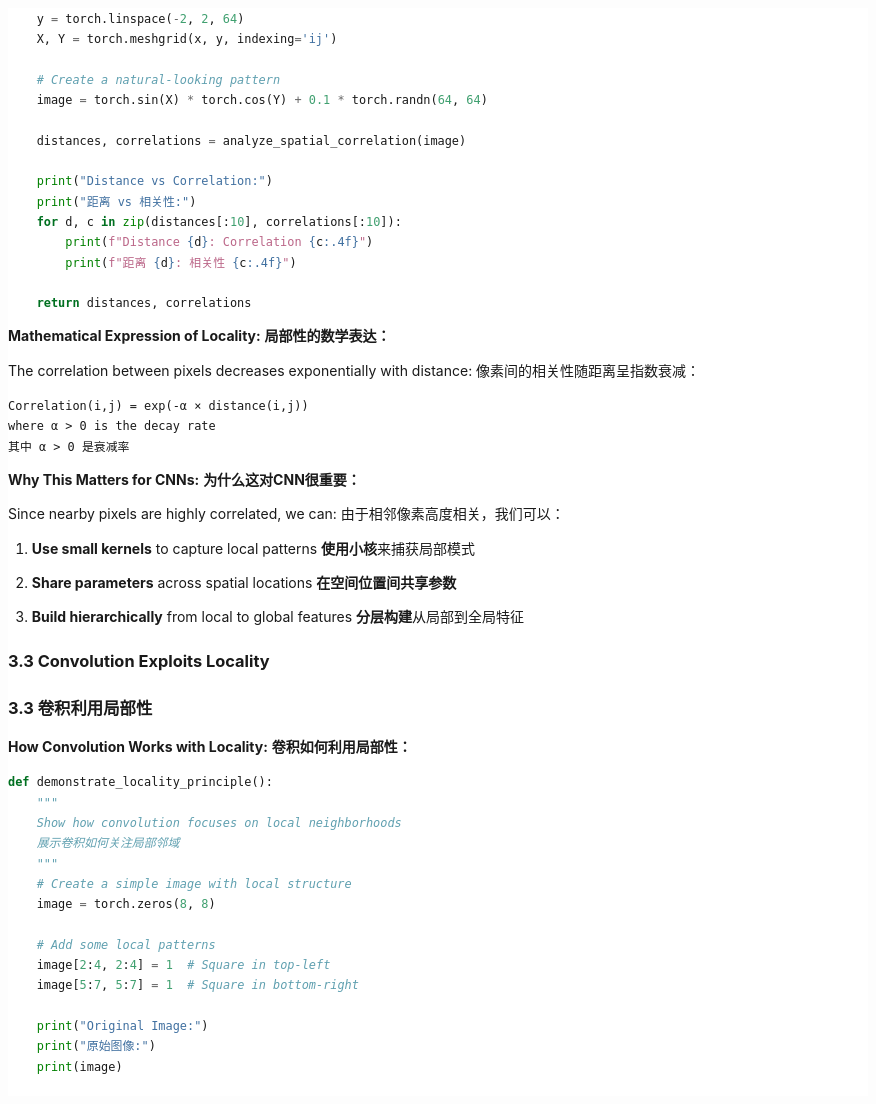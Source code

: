 ```python
    y = torch.linspace(-2, 2, 64)
    X, Y = torch.meshgrid(x, y, indexing='ij')  
    
    # Create a natural-looking pattern
    image = torch.sin(X) * torch.cos(Y) + 0.1 * torch.randn(64, 64)
    
    distances, correlations = analyze_spatial_correlation(image)
    
    print("Distance vs Correlation:")
    print("距离 vs 相关性:")
    for d, c in zip(distances[:10], correlations[:10]):
        print(f"Distance {d}: Correlation {c:.4f}")
        print(f"距离 {d}: 相关性 {c:.4f}")
    
    return distances, correlations
```

**Mathematical Expression of Locality:**
**局部性的数学表达：**

The correlation between pixels decreases exponentially with distance:
像素间的相关性随距离呈指数衰减：

```
Correlation(i,j) = exp(-α × distance(i,j))
where α > 0 is the decay rate
其中 α > 0 是衰减率
```

**Why This Matters for CNNs:**
**为什么这对CNN很重要：**

Since nearby pixels are highly correlated, we can:
由于相邻像素高度相关，我们可以：

1. **Use small kernels** to capture local patterns
   **使用小核**来捕获局部模式

2. **Share parameters** across spatial locations
   **在空间位置间共享参数**

3. **Build hierarchically** from local to global features
   **分层构建**从局部到全局特征

### 3.3 Convolution Exploits Locality
### 3.3 卷积利用局部性

**How Convolution Works with Locality:**
**卷积如何利用局部性：**

```python
def demonstrate_locality_principle():
    """
    Show how convolution focuses on local neighborhoods
    展示卷积如何关注局部邻域
    """
    # Create a simple image with local structure
    image = torch.zeros(8, 8)
    
    # Add some local patterns
    image[2:4, 2:4] = 1  # Square in top-left
    image[5:7, 5:7] = 1  # Square in bottom-right
    
    print("Original Image:")
    print("原始图像:")
    print(image)
    
```